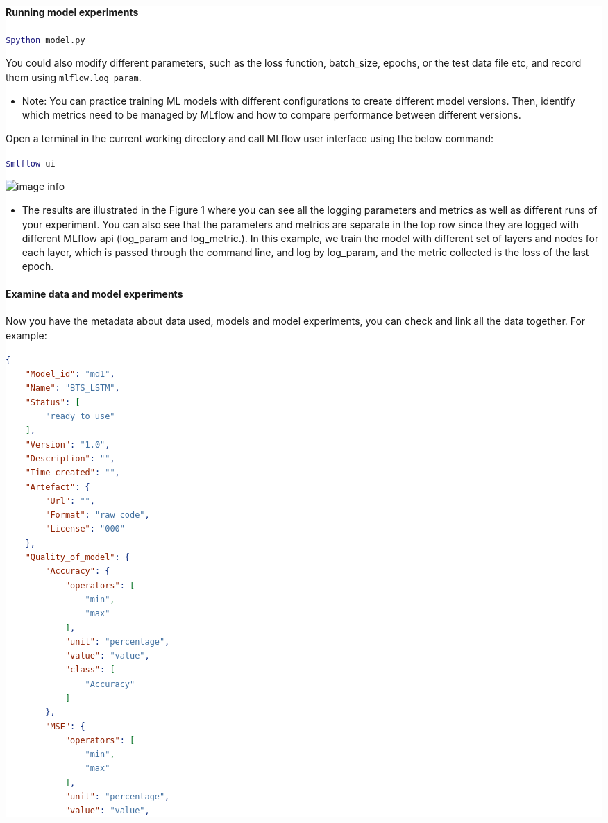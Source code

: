 #### Running model experiments


```bash
$python model.py
```
You could also modify different parameters, such as the loss function, batch_size, epochs, or the test data file etc, and record them using `mlflow.log_param`.

* Note: You can practice training ML models with different configurations to create different model versions. Then, identify which metrics need to be managed by MLflow and how to compare performance between different versions.


Open a terminal in the current working directory and call MLflow user interface using the below command:
```bash
$mlflow ui
```

![image info](./images/MLflow_ui.png "Figure 1: MLflow run statistic")

* The results are illustrated in the Figure 1 where you can see all the logging parameters and metrics as well as different runs of your experiment. You can also see that the parameters and metrics are separate in the top row since they are logged with different MLflow api (log_param and log_metric.). In this example, we train the model with different set of layers and nodes for each layer, which is passed through the command line, and log by log_param, and the metric collected is the loss of the last epoch.

#### Examine data and model experiments

Now you have the metadata about data used, models and model experiments, you can check and link all the data together. For example:
```json
{
    "Model_id": "md1",
    "Name": "BTS_LSTM",
    "Status": [
        "ready to use"
    ],
    "Version": "1.0",
    "Description": "",
    "Time_created": "",
    "Artefact": {
        "Url": "",
        "Format": "raw code",
        "License": "000"
    },
    "Quality_of_model": {
        "Accuracy": {
            "operators": [
                "min",
                "max"
            ],
            "unit": "percentage",
            "value": "value",
            "class": [
                "Accuracy"
            ]
        },
        "MSE": {
            "operators": [
                "min",
                "max"
            ],
            "unit": "percentage",
            "value": "value",
```